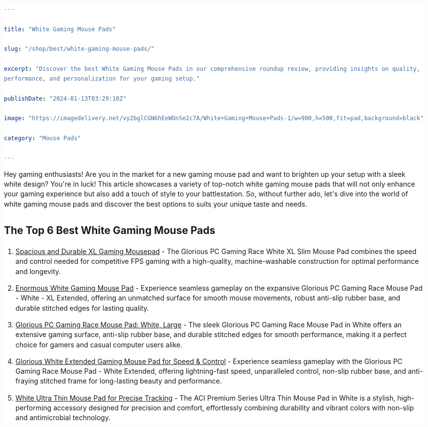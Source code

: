 ```yaml
---

title: "White Gaming Mouse Pads"

slug: "/shop/best/white-gaming-mouse-pads/"

excerpt: "Discover the best White Gaming Mouse Pads in our comprehensive roundup review, providing insights on quality, performance, and personalization for your gaming setup."

publishDate: "2024-01-13T03:29:10Z"

image: "https://imagedelivery.net/vy2bglCGN6hEeWOnSe2c7A/White+Gaming+Mouse+Pads-1/w=900,h=500,fit=pad,background=black"

category: "Mouse Pads"

---
```


Hey gaming enthusiasts! Are you in the market for a new gaming mouse pad and want to brighten up your setup with a sleek white design? You're in luck! This article showcases a variety of top-notch white gaming mouse pads that will not only enhance your gaming experience but also add a touch of style to your battlestation. So, without further ado, let's dive into the world of white gaming mouse pads and discover the best options to suits your unique taste and needs. 


## The Top 6 Best White Gaming Mouse Pads

1. [Spacious and Durable XL Gaming Mousepad](https://serp.ly/@serpgames/amazon/white-gaming-mouse-pads?utm\_source=serpgames&utm\_medium=organic&utm\_campaign=website) - The Glorious PC Gaming Race White XL Slim Mouse Pad combines the speed and control needed for competitive FPS gaming with a high-quality, machine-washable construction for optimal performance and longevity.

2. [Enormous White Gaming Mouse Pad](https://serp.ly/@serpgames/amazon/white-gaming-mouse-pads?utm\_source=serpgames&utm\_medium=organic&utm\_campaign=website) - Experience seamless gameplay on the expansive Glorious PC Gaming Race Mouse Pad - White - XL Extended, offering an unmatched surface for smooth mouse movements, robust anti-slip rubber base, and durable stitched edges for lasting quality.

3. [Glorious PC Gaming Race Mouse Pad: White, Large](https://serp.ly/@serpgames/amazon/white-gaming-mouse-pads?utm\_source=serpgames&utm\_medium=organic&utm\_campaign=website) - The sleek Glorious PC Gaming Race Mouse Pad in White offers an extensive gaming surface, anti-slip rubber base, and durable stitched edges for smooth performance, making it a perfect choice for gamers and casual computer users alike.

4. [Glorious White Extended Gaming Mouse Pad for Speed & Control](https://serp.ly/@serpgames/amazon/white-gaming-mouse-pads?utm\_source=serpgames&utm\_medium=organic&utm\_campaign=website) - Experience seamless gameplay with the Glorious PC Gaming Race Mouse Pad - White Extended, offering lightning-fast speed, unparalleled control, non-slip rubber base, and anti-fraying stitched frame for long-lasting beauty and performance.

5. [White Ultra Thin Mouse Pad for Precise Tracking](https://serp.ly/@serpgames/amazon/white-gaming-mouse-pads?utm\_source=serpgames&utm\_medium=organic&utm\_campaign=website) - The ACI Premium Series Ultra Thin Mouse Pad in White is a stylish, high-performing accessory designed for precision and comfort, effortlessly combining durability and vibrant colors with non-slip and antimicrobial technology.
